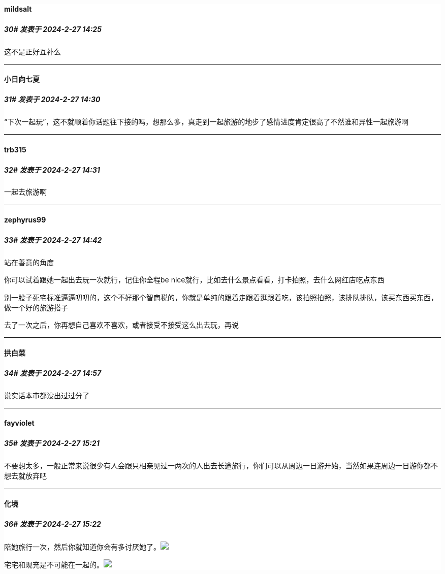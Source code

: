 ####  mildsalt  
##### 30#       发表于 2024-2-27 14:25

这不是正好互补么

*****

####  小日向七夏  
##### 31#       发表于 2024-2-27 14:30

“下次一起玩”，这不就顺着你话题往下接的吗，想那么多，真走到一起旅游的地步了感情进度肯定很高了不然谁和异性一起旅游啊

*****

####  trb315  
##### 32#       发表于 2024-2-27 14:31

一起去旅游啊

*****

####  zephyrus99  
##### 33#       发表于 2024-2-27 14:42

站在善意的角度

你可以试着跟她一起出去玩一次就行，记住你全程be nice就行，比如去什么景点看看，打卡拍照，去什么网红店吃点东西

别一股子死宅标准逼逼叨叨的，这个不好那个智商税的，你就是单纯的跟着走跟着逛跟着吃，该拍照拍照，该排队排队，该买东西买东西，做一个好的旅游搭子

去了一次之后，你再想自己喜欢不喜欢，或者接受不接受这么出去玩，再说

*****

####  拱白菜  
##### 34#       发表于 2024-2-27 14:57

说实话本市都没出过过分了

*****

####  fayviolet  
##### 35#       发表于 2024-2-27 15:21

不要想太多，一般正常来说很少有人会跟只相亲见过一两次的人出去长途旅行，你们可以从周边一日游开始，当然如果连周边一日游你都不想去就放弃吧

*****

####  化境  
##### 36#       发表于 2024-2-27 15:22

陪她旅行一次，然后你就知道你会有多讨厌她了。<img src="https://static.saraba1st.com/image/smiley/face2017/067.png" referrerpolicy="no-referrer">

宅宅和现充是不可能在一起的。<img src="https://static.saraba1st.com/image/smiley/face2017/049.png" referrerpolicy="no-referrer">
